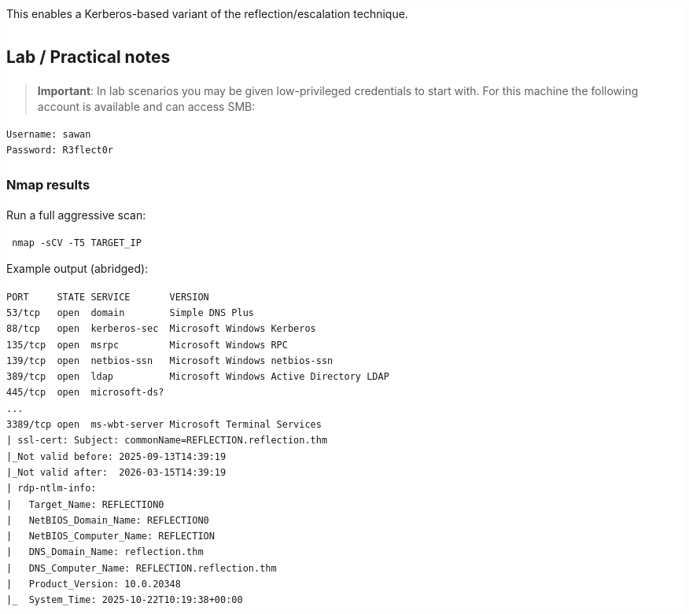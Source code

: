 This enables a Kerberos-based variant of the reflection/escalation technique.



## Lab / Practical notes

> **Important**: In lab scenarios you may be given low-privileged credentials to start with. For this machine the following account is available and can access SMB:

```
Username: sawan
Password: R3flect0r
```

### Nmap results

Run a full aggressive scan:

```
 nmap -sCV -T5 TARGET_IP
```

Example output (abridged):

```
PORT     STATE SERVICE       VERSION
53/tcp   open  domain        Simple DNS Plus
88/tcp   open  kerberos-sec  Microsoft Windows Kerberos
135/tcp  open  msrpc         Microsoft Windows RPC
139/tcp  open  netbios-ssn   Microsoft Windows netbios-ssn
389/tcp  open  ldap          Microsoft Windows Active Directory LDAP
445/tcp  open  microsoft-ds?
...
3389/tcp open  ms-wbt-server Microsoft Terminal Services
| ssl-cert: Subject: commonName=REFLECTION.reflection.thm
|_Not valid before: 2025-09-13T14:39:19
|_Not valid after:  2026-03-15T14:39:19
| rdp-ntlm-info:
|   Target_Name: REFLECTION0
|   NetBIOS_Domain_Name: REFLECTION0
|   NetBIOS_Computer_Name: REFLECTION
|   DNS_Domain_Name: reflection.thm
|   DNS_Computer_Name: REFLECTION.reflection.thm
|   Product_Version: 10.0.20348
|_  System_Time: 2025-10-22T10:19:38+00:00
```
